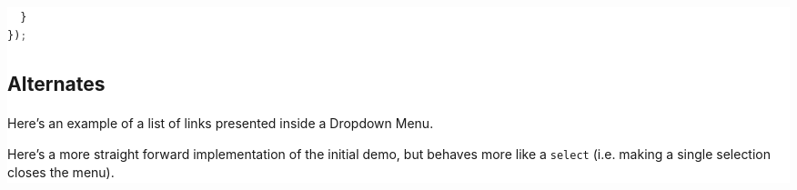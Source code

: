```js
  }
});
```

## Alternates

<theme-wrap webc:nokeep>
  <dropdown-menu-alt-1 webc:nokeep></dropdown-menu-alt-1>
</theme-wrap>

Here’s an example of a list of links presented inside a Dropdown Menu.

<theme-wrap webc:nokeep>
  <dropdown-menu-alt-2 label="Ascending" :items="['Ascending', 'Descending']" webc:nokeep></dropdown-menu-alt-2>
</theme-wrap>

Here’s a more straight forward implementation of the initial demo, but behaves more like a `select` (i.e. making a single selection closes the menu).
